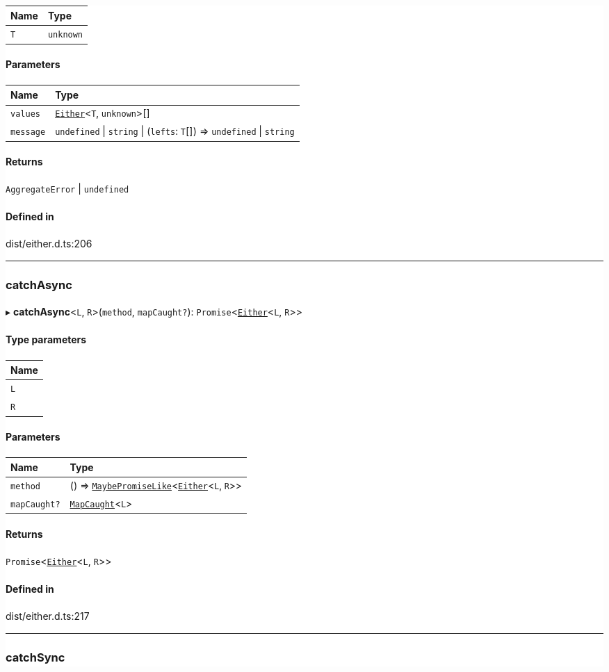 | Name | Type |
| :------ | :------ |
| `T` | `unknown` |

#### Parameters

| Name | Type |
| :------ | :------ |
| `values` | [`Either`](either.md#either)\<`T`, `unknown`\>[] |
| `message` | `undefined` \| `string` \| (`lefts`: `T`[]) => `undefined` \| `string` |

#### Returns

`AggregateError` \| `undefined`

#### Defined in

dist/either.d.ts:206

___

### catchAsync

▸ **catchAsync**\<`L`, `R`\>(`method`, `mapCaught?`): `Promise`\<[`Either`](either.md#either)\<`L`, `R`\>\>

#### Type parameters

| Name |
| :------ |
| `L` |
| `R` |

#### Parameters

| Name | Type |
| :------ | :------ |
| `method` | () => [`MaybePromiseLike`](index.md#maybepromiselike)\<[`Either`](either.md#either)\<`L`, `R`\>\> |
| `mapCaught?` | [`MapCaught`](either._internal_.md#mapcaught)\<`L`\> |

#### Returns

`Promise`\<[`Either`](either.md#either)\<`L`, `R`\>\>

#### Defined in

dist/either.d.ts:217

___

### catchSync

